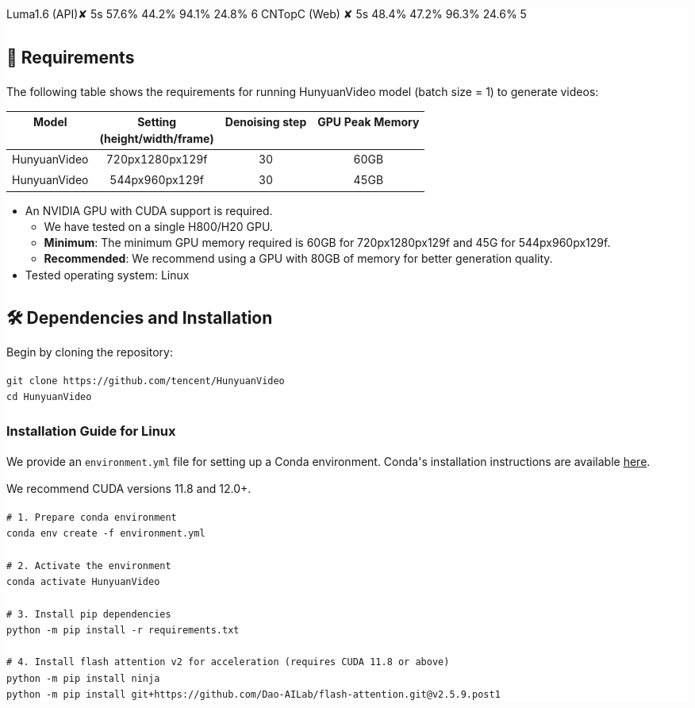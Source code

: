 <tr> 
    <td>Luma1.6 (API)</td><td>&#10008</td> <td>5s</td> <td>57.6%</td> <td>44.2%</td> <td>94.1%</td> <td>24.8%</td> <td>6</td>
</tr>
<tr> 
    <td>CNTopC (Web)</td> <td>&#10008</td> <td>5s</td> <td>48.4%</td> <td>47.2%</td> <td>96.3%</td> <td>24.6%</td> <td>5</td>
</tr> 
</tbody>
</table>
</p>

## 📜 Requirements

The following table shows the requirements for running HunyuanVideo model (batch size = 1) to generate videos:

|     Model    |  Setting<br/>(height/width/frame) | Denoising step | GPU Peak Memory  |
|:------------:|:--------------------------------:|:--------------:|:----------------:|
| HunyuanVideo   |        720px1280px129f          |       30       |       60GB        |
| HunyuanVideo   |        544px960px129f           |       30       |       45GB        |

* An NVIDIA GPU with CUDA support is required. 
  * We have tested on a single H800/H20 GPU.
  * **Minimum**: The minimum GPU memory required is 60GB for 720px1280px129f and 45G for 544px960px129f.
  * **Recommended**: We recommend using a GPU with 80GB of memory for better generation quality.
* Tested operating system: Linux

## 🛠️ Dependencies and Installation

Begin by cloning the repository:
```shell
git clone https://github.com/tencent/HunyuanVideo
cd HunyuanVideo
```

### Installation Guide for Linux

We provide an `environment.yml` file for setting up a Conda environment.
Conda's installation instructions are available [here](https://docs.anaconda.com/free/miniconda/index.html).

We recommend CUDA versions 11.8 and 12.0+.

```shell
# 1. Prepare conda environment
conda env create -f environment.yml

# 2. Activate the environment
conda activate HunyuanVideo

# 3. Install pip dependencies
python -m pip install -r requirements.txt

# 4. Install flash attention v2 for acceleration (requires CUDA 11.8 or above)
python -m pip install ninja
python -m pip install git+https://github.com/Dao-AILab/flash-attention.git@v2.5.9.post1
```
